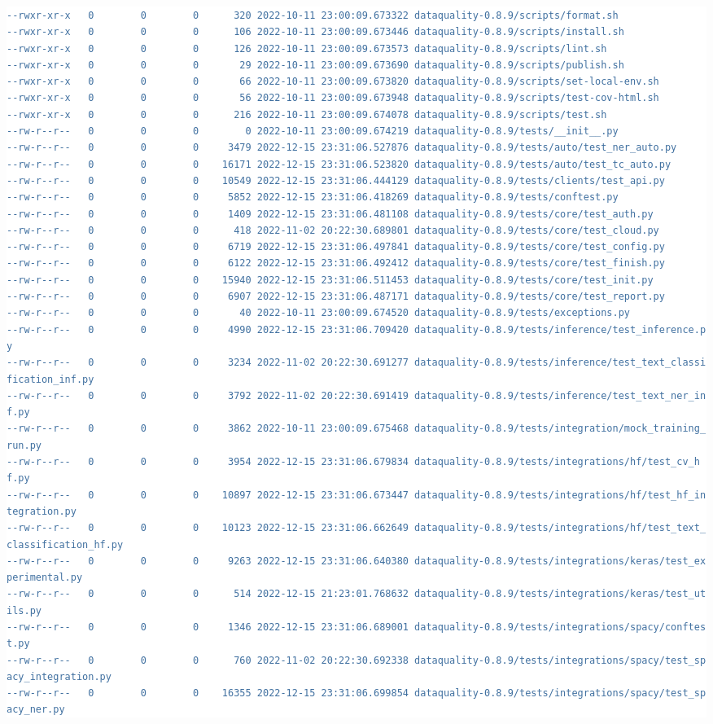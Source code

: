 ```diff
--rwxr-xr-x   0        0        0      320 2022-10-11 23:00:09.673322 dataquality-0.8.9/scripts/format.sh
--rwxr-xr-x   0        0        0      106 2022-10-11 23:00:09.673446 dataquality-0.8.9/scripts/install.sh
--rwxr-xr-x   0        0        0      126 2022-10-11 23:00:09.673573 dataquality-0.8.9/scripts/lint.sh
--rwxr-xr-x   0        0        0       29 2022-10-11 23:00:09.673690 dataquality-0.8.9/scripts/publish.sh
--rwxr-xr-x   0        0        0       66 2022-10-11 23:00:09.673820 dataquality-0.8.9/scripts/set-local-env.sh
--rwxr-xr-x   0        0        0       56 2022-10-11 23:00:09.673948 dataquality-0.8.9/scripts/test-cov-html.sh
--rwxr-xr-x   0        0        0      216 2022-10-11 23:00:09.674078 dataquality-0.8.9/scripts/test.sh
--rw-r--r--   0        0        0        0 2022-10-11 23:00:09.674219 dataquality-0.8.9/tests/__init__.py
--rw-r--r--   0        0        0     3479 2022-12-15 23:31:06.527876 dataquality-0.8.9/tests/auto/test_ner_auto.py
--rw-r--r--   0        0        0    16171 2022-12-15 23:31:06.523820 dataquality-0.8.9/tests/auto/test_tc_auto.py
--rw-r--r--   0        0        0    10549 2022-12-15 23:31:06.444129 dataquality-0.8.9/tests/clients/test_api.py
--rw-r--r--   0        0        0     5852 2022-12-15 23:31:06.418269 dataquality-0.8.9/tests/conftest.py
--rw-r--r--   0        0        0     1409 2022-12-15 23:31:06.481108 dataquality-0.8.9/tests/core/test_auth.py
--rw-r--r--   0        0        0      418 2022-11-02 20:22:30.689801 dataquality-0.8.9/tests/core/test_cloud.py
--rw-r--r--   0        0        0     6719 2022-12-15 23:31:06.497841 dataquality-0.8.9/tests/core/test_config.py
--rw-r--r--   0        0        0     6122 2022-12-15 23:31:06.492412 dataquality-0.8.9/tests/core/test_finish.py
--rw-r--r--   0        0        0    15940 2022-12-15 23:31:06.511453 dataquality-0.8.9/tests/core/test_init.py
--rw-r--r--   0        0        0     6907 2022-12-15 23:31:06.487171 dataquality-0.8.9/tests/core/test_report.py
--rw-r--r--   0        0        0       40 2022-10-11 23:00:09.674520 dataquality-0.8.9/tests/exceptions.py
--rw-r--r--   0        0        0     4990 2022-12-15 23:31:06.709420 dataquality-0.8.9/tests/inference/test_inference.py
--rw-r--r--   0        0        0     3234 2022-11-02 20:22:30.691277 dataquality-0.8.9/tests/inference/test_text_classification_inf.py
--rw-r--r--   0        0        0     3792 2022-11-02 20:22:30.691419 dataquality-0.8.9/tests/inference/test_text_ner_inf.py
--rw-r--r--   0        0        0     3862 2022-10-11 23:00:09.675468 dataquality-0.8.9/tests/integration/mock_training_run.py
--rw-r--r--   0        0        0     3954 2022-12-15 23:31:06.679834 dataquality-0.8.9/tests/integrations/hf/test_cv_hf.py
--rw-r--r--   0        0        0    10897 2022-12-15 23:31:06.673447 dataquality-0.8.9/tests/integrations/hf/test_hf_integration.py
--rw-r--r--   0        0        0    10123 2022-12-15 23:31:06.662649 dataquality-0.8.9/tests/integrations/hf/test_text_classification_hf.py
--rw-r--r--   0        0        0     9263 2022-12-15 23:31:06.640380 dataquality-0.8.9/tests/integrations/keras/test_experimental.py
--rw-r--r--   0        0        0      514 2022-12-15 21:23:01.768632 dataquality-0.8.9/tests/integrations/keras/test_utils.py
--rw-r--r--   0        0        0     1346 2022-12-15 23:31:06.689001 dataquality-0.8.9/tests/integrations/spacy/conftest.py
--rw-r--r--   0        0        0      760 2022-11-02 20:22:30.692338 dataquality-0.8.9/tests/integrations/spacy/test_spacy_integration.py
--rw-r--r--   0        0        0    16355 2022-12-15 23:31:06.699854 dataquality-0.8.9/tests/integrations/spacy/test_spacy_ner.py
```